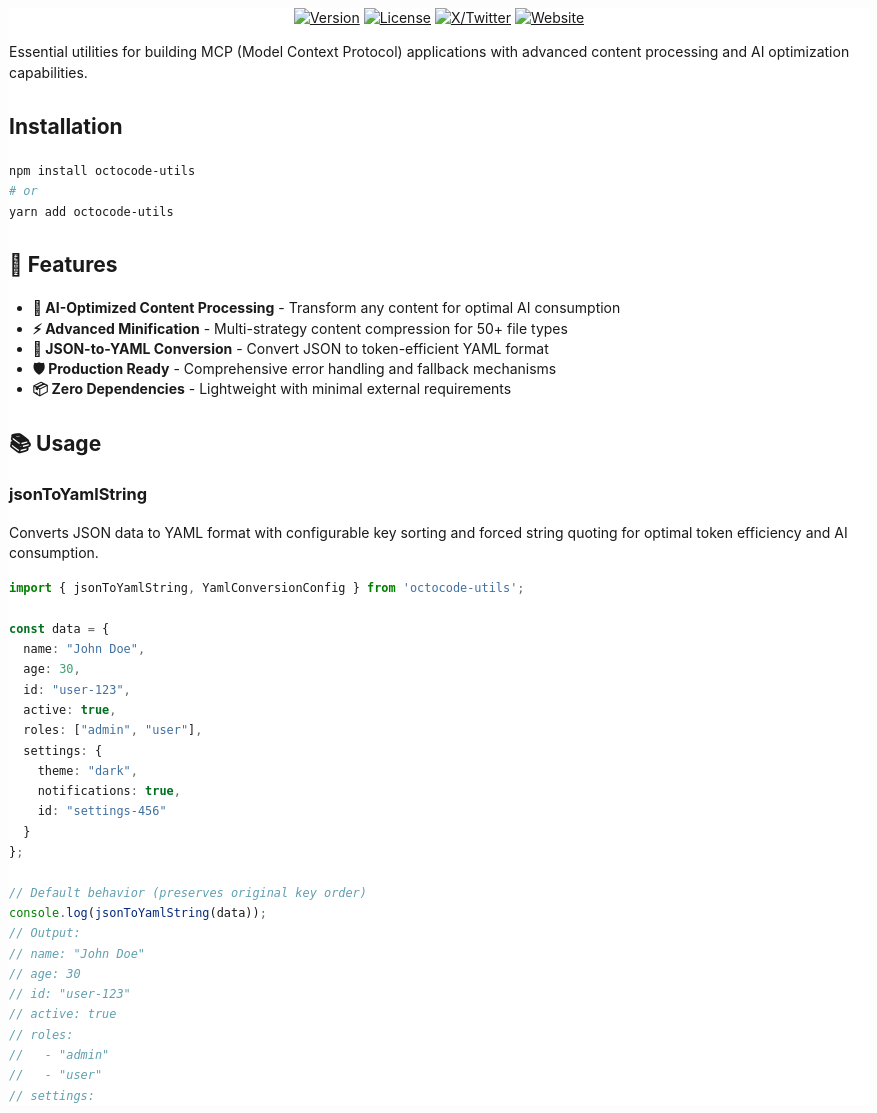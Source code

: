 <div align="center">
  
  [![Version](https://img.shields.io/npm/v/octocode-utils.svg)](https://www.npmjs.com/package/octocode-utils)
  [![License](https://img.shields.io/badge/license-MIT-green.svg)](./package.json)
  [![X/Twitter](https://img.shields.io/badge/X-Follow%20@guy__bary-1DA1F2.svg?logo=x&logoColor=white)](https://x.com/guy_bary)
  [![Website](https://img.shields.io/badge/Website-octocode.ai-blue.svg?logo=web)](https://octocode.ai)
  
</div>

Essential utilities for building MCP (Model Context Protocol) applications with advanced content processing and AI optimization capabilities.

## Installation

```bash
npm install octocode-utils
# or
yarn add octocode-utils
```

## 🚀 Features

- **🧠 AI-Optimized Content Processing** - Transform any content for optimal AI consumption
- **⚡ Advanced Minification** - Multi-strategy content compression for 50+ file types
- **🔄 JSON-to-YAML Conversion** - Convert JSON to token-efficient YAML format
- **🛡️ Production Ready** - Comprehensive error handling and fallback mechanisms
- **📦 Zero Dependencies** - Lightweight with minimal external requirements

## 📚 Usage

### jsonToYamlString

Converts JSON data to YAML format with configurable key sorting and forced string quoting for optimal token efficiency and AI consumption.

```typescript
import { jsonToYamlString, YamlConversionConfig } from 'octocode-utils';

const data = {
  name: "John Doe",
  age: 30,
  id: "user-123",
  active: true,
  roles: ["admin", "user"],
  settings: {
    theme: "dark",
    notifications: true,
    id: "settings-456"
  }
};

// Default behavior (preserves original key order)
console.log(jsonToYamlString(data));
// Output:
// name: "John Doe"
// age: 30
// id: "user-123"
// active: true
// roles:
//   - "admin"
//   - "user"
// settings:
```